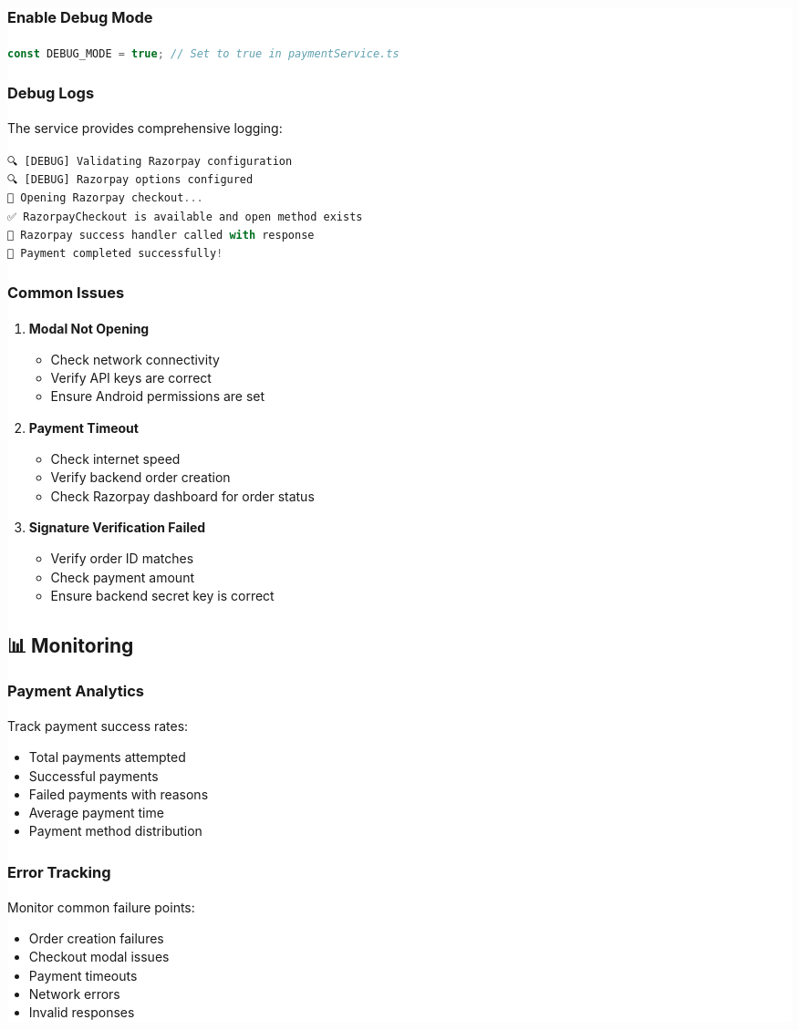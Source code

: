 ### Enable Debug Mode

```typescript
const DEBUG_MODE = true; // Set to true in paymentService.ts
```

### Debug Logs

The service provides comprehensive logging:

```typescript
🔍 [DEBUG] Validating Razorpay configuration
🔍 [DEBUG] Razorpay options configured
🚪 Opening Razorpay checkout...
✅ RazorpayCheckout is available and open method exists
🎯 Razorpay success handler called with response
🎉 Payment completed successfully!
```

### Common Issues

1. **Modal Not Opening**

   - Check network connectivity
   - Verify API keys are correct
   - Ensure Android permissions are set

2. **Payment Timeout**

   - Check internet speed
   - Verify backend order creation
   - Check Razorpay dashboard for order status

3. **Signature Verification Failed**
   - Verify order ID matches
   - Check payment amount
   - Ensure backend secret key is correct

## 📊 Monitoring

### Payment Analytics

Track payment success rates:

- Total payments attempted
- Successful payments
- Failed payments with reasons
- Average payment time
- Payment method distribution

### Error Tracking

Monitor common failure points:

- Order creation failures
- Checkout modal issues
- Payment timeouts
- Network errors
- Invalid responses

